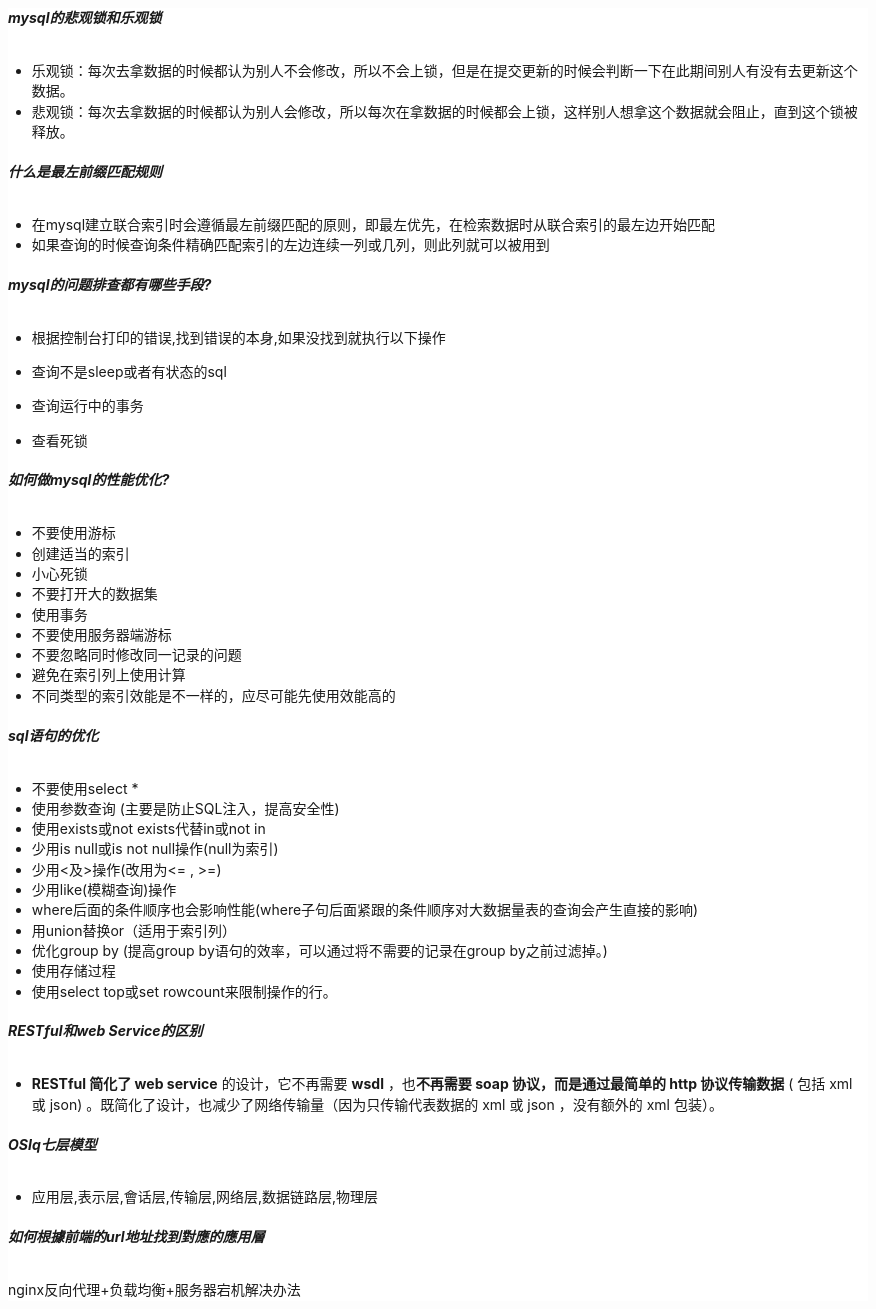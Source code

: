 ###### **mysql的悲观锁和乐观锁**

-  乐观锁：每次去拿数据的时候都认为别人不会修改，所以不会上锁，但是在提交更新的时候会判断一下在此期间别人有没有去更新这个数据。
-  悲观锁：每次去拿数据的时候都认为别人会修改，所以每次在拿数据的时候都会上锁，这样别人想拿这个数据就会阻止，直到这个锁被释放。

###### **什么是最左前缀匹配规则**

- 在mysql建立联合索引时会遵循最左前缀匹配的原则，即最左优先，在检索数据时从联合索引的最左边开始匹配
- 如果查询的时候查询条件精确匹配索引的左边连续一列或几列，则此列就可以被用到

###### **mysql的问题排查都有哪些手段?**

- 根据控制台打印的错误,找到错误的本身,如果没找到就执行以下操作

- 查询不是sleep或者有状态的sql
- 查询运行中的事务
- 查看死锁

###### **如何做mysql的性能优化?**

- 不要使用游标
- 创建适当的索引
- 小心死锁 
- 不要打开大的数据集 
- 使用事务 
- 不要使用服务器端游标
- 不要忽略同时修改同一记录的问题
- 避免在索引列上使用计算  
- 不同类型的索引效能是不一样的，应尽可能先使用效能高的

###### **sql语句的优化**

- 不要使用select * 
- 使用参数查询 (主要是防止SQL注入，提高安全性)
- 使用exists或not exists代替in或not in 
- 少用is null或is not null操作(null为索引)
- 少用<及>操作(改用为<=   , >=)
- 少用like(模糊查询)操作 
- where后面的条件顺序也会影响性能(where子句后面紧跟的条件顺序对大数据量表的查询会产生直接的影响)
- 用union替换or（适用于索引列）
- 优化group by (提高group by语句的效率，可以通过将不需要的记录在group by之前过滤掉。)
- 使用存储过程 
- 使用select top或set rowcount来限制操作的行。

###### **RESTful和web Service的区别**

- **RESTful 简化了 web service** 的设计，它不再需要 **wsdl** ，也**不再需要 soap 协议，而是通过最简单的 http 协议传输数据** ( 包括 xml 或 json) 。既简化了设计，也减少了网络传输量（因为只传输代表数据的 xml 或 json ，没有额外的 xml 包装）。

###### **OSIq七层模型**

- 应用层,表示层,會话层,传输层,网络层,数据链路层,物理层

###### **如何根據前端的url地址找到對應的應用層**

nginx反向代理+负载均衡+服务器宕机解决办法
